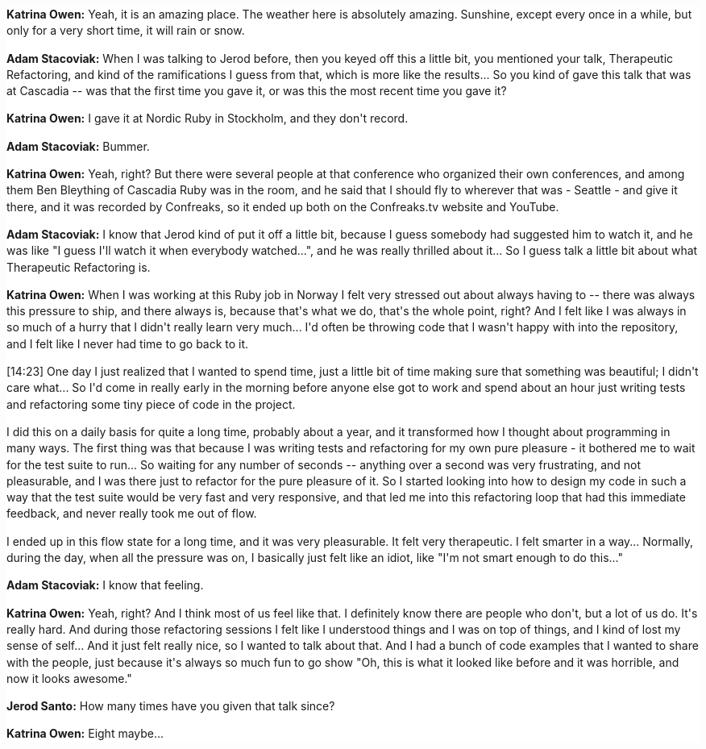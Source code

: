**Katrina Owen:** Yeah, it is an amazing place. The weather here is absolutely amazing. Sunshine, except every once in a while, but only for a very short time, it will rain or snow.

**Adam Stacoviak:** When I was talking to Jerod before, then you keyed off this a little bit, you mentioned your talk, Therapeutic Refactoring, and kind of the ramifications I guess from that, which is more like the results... So you kind of gave this talk that was at Cascadia -- was that the first time you gave it, or was this the most recent time you gave it?

**Katrina Owen:** I gave it at Nordic Ruby in Stockholm, and they don't record.

**Adam Stacoviak:** Bummer.

**Katrina Owen:** Yeah, right? But there were several people at that conference who organized their own conferences, and among them Ben Bleything of Cascadia Ruby was in the room, and he said that I should fly to wherever that was - Seattle - and give it there, and it was recorded by Confreaks, so it ended up both on the Confreaks.tv website and YouTube.

**Adam Stacoviak:** I know that Jerod kind of put it off a little bit, because I guess somebody had suggested him to watch it, and he was like "I guess I'll watch it when everybody watched...", and he was really thrilled about it... So I guess talk a little bit about what Therapeutic Refactoring is.

**Katrina Owen:** When I was working at this Ruby job in Norway I felt very stressed out about always having to -- there was always this pressure to ship, and there always is, because that's what we do, that's the whole point, right? And I felt like I was always in so much of a hurry that I didn't really learn very much... I'd often be throwing code that I wasn't happy with into the repository, and I felt like I never had time to go back to it.

\[14:23\] One day I just realized that I wanted to spend time, just a little bit of time making sure that something was beautiful; I didn't care what... So I'd come in really early in the morning before anyone else got to work and spend about an hour just writing tests and refactoring some tiny piece of code in the project.

I did this on a daily basis for quite a long time, probably about a year, and it transformed how I thought about programming in many ways. The first thing was that because I was writing tests and refactoring for my own pure pleasure - it bothered me to wait for the test suite to run... So waiting for any number of seconds -- anything over a second was very frustrating, and not pleasurable, and I was there just to refactor for the pure pleasure of it. So I started looking into how to design my code in such a way that the test suite would be very fast and very responsive, and that led me into this refactoring loop that had this immediate feedback, and never really took me out of flow.

I ended up in this flow state for a long time, and it was very pleasurable. It felt very therapeutic. I felt smarter in a way... Normally, during the day, when all the pressure was on, I basically just felt like an idiot, like "I'm not smart enough to do this..."

**Adam Stacoviak:** I know that feeling.

**Katrina Owen:** Yeah, right? And I think most of us feel like that. I definitely know there are people who don't, but a lot of us do. It's really hard. And during those refactoring sessions I felt like I understood things and I was on top of things, and I kind of lost my sense of self... And it just felt really nice, so I wanted to talk about that. And I had a bunch of code examples that I wanted to share with the people, just because it's always so much fun to go show "Oh, this is what it looked like before and it was horrible, and now it looks awesome."

**Jerod Santo:** How many times have you given that talk since?

**Katrina Owen:** Eight maybe...
